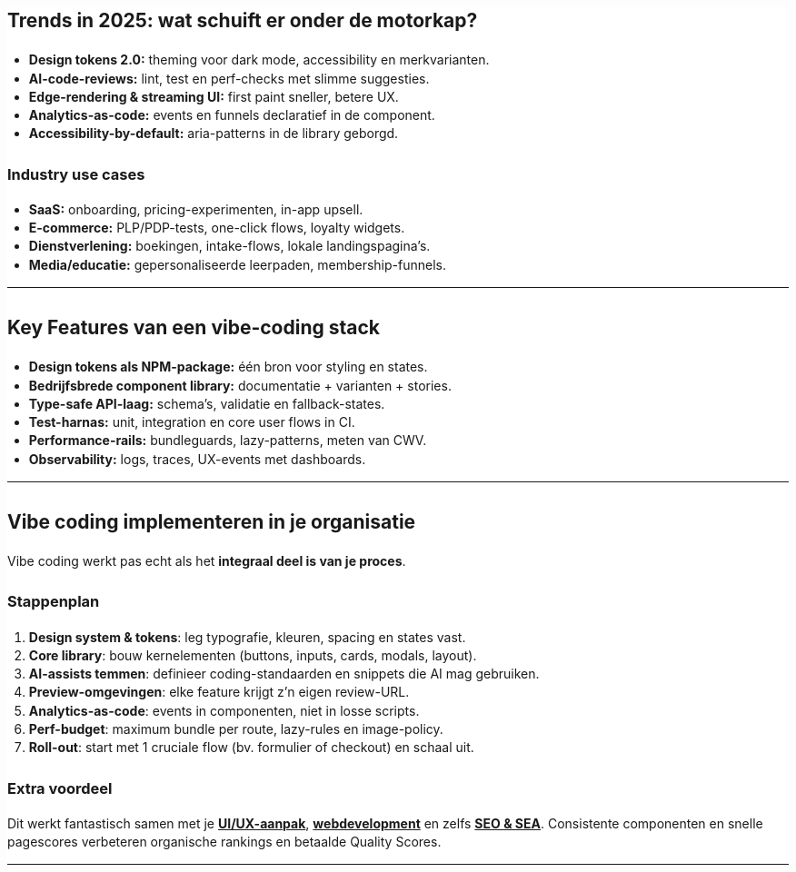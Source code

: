 
## Trends in 2025: wat schuift er onder de motorkap?

- **Design tokens 2.0:** theming voor dark mode, accessibility en merkvarianten.  
- **AI-code-reviews:** lint, test en perf-checks met slimme suggesties.  
- **Edge-rendering & streaming UI:** first paint sneller, betere UX.  
- **Analytics-as-code:** events en funnels declaratief in de component.  
- **Accessibility-by-default:** aria-patterns in de library geborgd.

### Industry use cases

- **SaaS:** onboarding, pricing-experimenten, in-app upsell.  
- **E-commerce:** PLP/PDP-tests, one-click flows, loyalty widgets.  
- **Dienstverlening:** boekingen, intake-flows, lokale landingspagina’s.  
- **Media/educatie:** gepersonaliseerde leerpaden, membership-funnels.

---

## Key Features van een vibe-coding stack

- **Design tokens als NPM-package:** één bron voor styling en states.  
- **Bedrijfsbrede component library:** documentatie + varianten + stories.  
- **Type-safe API-laag:** schema’s, validatie en fallback-states.  
- **Test-harnas:** unit, integration en core user flows in CI.  
- **Performance-rails:** bundleguards, lazy-patterns, meten van CWV.  
- **Observability:** logs, traces, UX-events met dashboards.

---

## Vibe coding implementeren in je organisatie

Vibe coding werkt pas echt als het **integraal deel is van je proces**.

### Stappenplan
<span id="tag-productivity"></span>

1. **Design system & tokens**: leg typografie, kleuren, spacing en states vast.  
2. **Core library**: bouw kernelementen (buttons, inputs, cards, modals, layout).  
3. **AI-assists temmen**: definieer coding-standaarden en snippets die AI mag gebruiken.  
4. **Preview-omgevingen**: elke feature krijgt z’n eigen review-URL.  
5. **Analytics-as-code**: events in componenten, niet in losse scripts.  
6. **Perf-budget**: maximum bundle per route, lazy-rules en image-policy.  
7. **Roll-out**: start met 1 cruciale flow (bv. formulier of checkout) en schaal uit.

### Extra voordeel  
Dit werkt fantastisch samen met je **[UI/UX-aanpak](https://xinudesign.be/diensten/ui-ux)**, **[webdevelopment](https://xinudesign.be/diensten/webdevelopment)** en zelfs **[SEO & SEA](https://xinudesign.be/diensten/seo-sea)**. Consistente componenten en snelle pagescores verbeteren organische rankings en betaalde Quality Scores.

---
